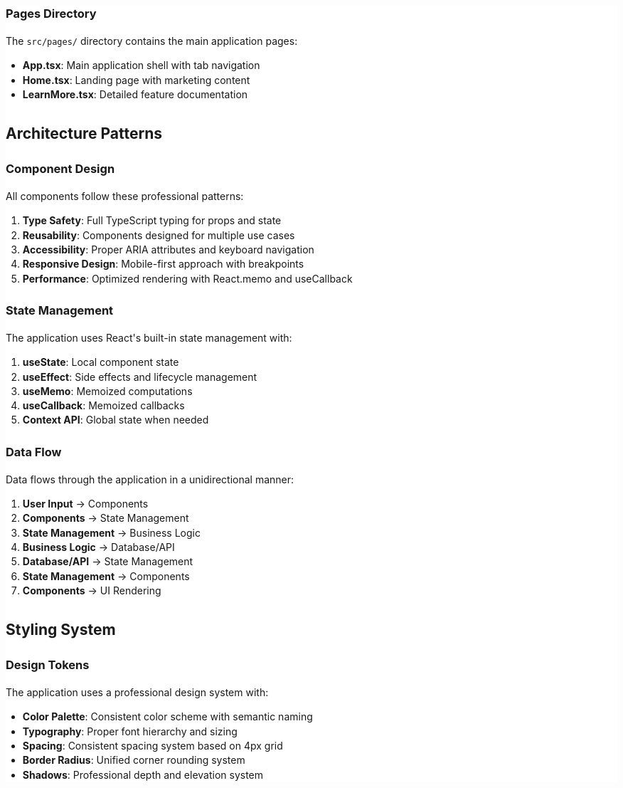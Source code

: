 ### Pages Directory

The `src/pages/` directory contains the main application pages:

- **App.tsx**: Main application shell with tab navigation
- **Home.tsx**: Landing page with marketing content
- **LearnMore.tsx**: Detailed feature documentation

## Architecture Patterns

### Component Design

All components follow these professional patterns:

1. **Type Safety**: Full TypeScript typing for props and state
2. **Reusability**: Components designed for multiple use cases
3. **Accessibility**: Proper ARIA attributes and keyboard navigation
4. **Responsive Design**: Mobile-first approach with breakpoints
5. **Performance**: Optimized rendering with React.memo and useCallback

### State Management

The application uses React's built-in state management with:

1. **useState**: Local component state
2. **useEffect**: Side effects and lifecycle management
3. **useMemo**: Memoized computations
4. **useCallback**: Memoized callbacks
5. **Context API**: Global state when needed

### Data Flow

Data flows through the application in a unidirectional manner:

1. **User Input** → Components
2. **Components** → State Management
3. **State Management** → Business Logic
4. **Business Logic** → Database/API
5. **Database/API** → State Management
6. **State Management** → Components
7. **Components** → UI Rendering

## Styling System

### Design Tokens

The application uses a professional design system with:

- **Color Palette**: Consistent color scheme with semantic naming
- **Typography**: Proper font hierarchy and sizing
- **Spacing**: Consistent spacing system based on 4px grid
- **Border Radius**: Unified corner rounding system
- **Shadows**: Professional depth and elevation system
